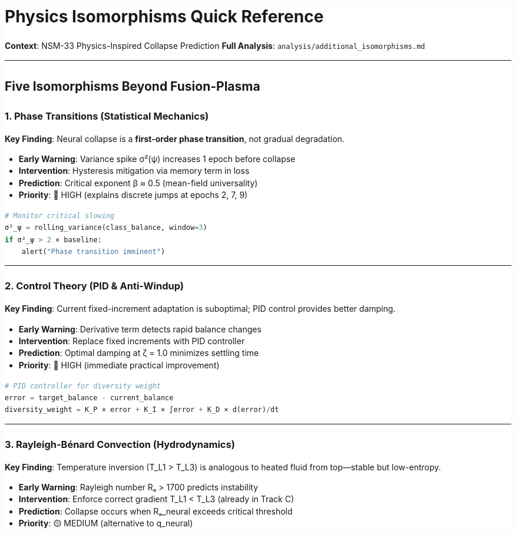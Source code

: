 # Physics Isomorphisms Quick Reference

**Context**: NSM-33 Physics-Inspired Collapse Prediction
**Full Analysis**: `analysis/additional_isomorphisms.md`

---

## Five Isomorphisms Beyond Fusion-Plasma

### 1. Phase Transitions (Statistical Mechanics)

**Key Finding**: Neural collapse is a **first-order phase transition**, not gradual degradation.

- **Early Warning**: Variance spike σ²(ψ) increases 1 epoch before collapse
- **Intervention**: Hysteresis mitigation via memory term in loss
- **Prediction**: Critical exponent β ≈ 0.5 (mean-field universality)
- **Priority**: 🔴 HIGH (explains discrete jumps at epochs 2, 7, 9)

```python
# Monitor critical slowing
σ²_ψ = rolling_variance(class_balance, window=3)
if σ²_ψ > 2 × baseline:
    alert("Phase transition imminent")
```

---

### 2. Control Theory (PID & Anti-Windup)

**Key Finding**: Current fixed-increment adaptation is suboptimal; PID control provides better damping.

- **Early Warning**: Derivative term detects rapid balance changes
- **Intervention**: Replace fixed increments with PID controller
- **Prediction**: Optimal damping at ζ = 1.0 minimizes settling time
- **Priority**: 🔴 HIGH (immediate practical improvement)

```python
# PID controller for diversity weight
error = target_balance - current_balance
diversity_weight = K_P × error + K_I × ∫error + K_D × d(error)/dt
```

---

### 3. Rayleigh-Bénard Convection (Hydrodynamics)

**Key Finding**: Temperature inversion (T_L1 > T_L3) is analogous to heated fluid from top—stable but low-entropy.

- **Early Warning**: Rayleigh number Rₐ > 1700 predicts instability
- **Intervention**: Enforce correct gradient T_L1 < T_L3 (already in Track C)
- **Prediction**: Collapse occurs when Rₐ_neural exceeds critical threshold
- **Priority**: 🟡 MEDIUM (alternative to q_neural)
